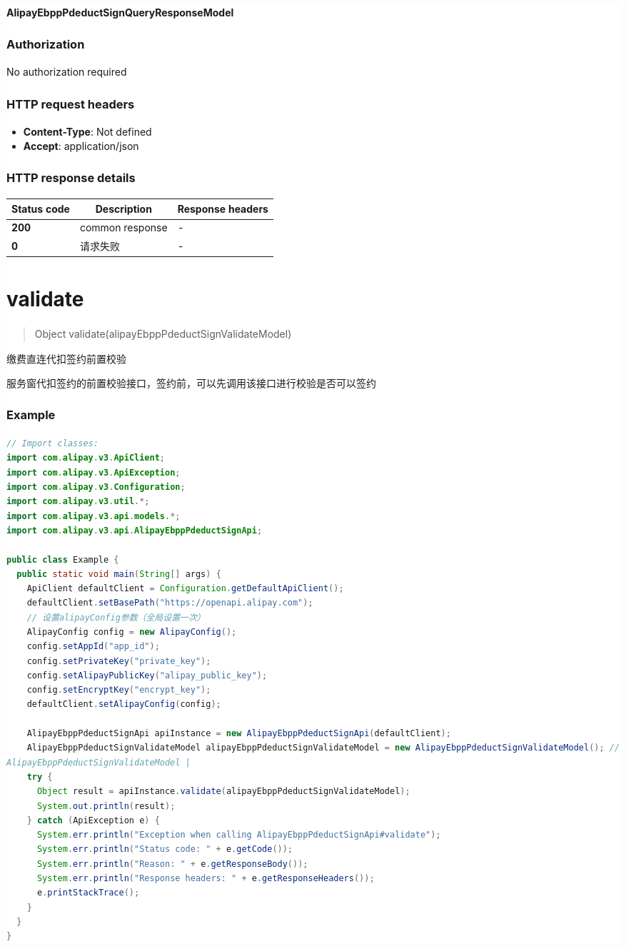 **AlipayEbppPdeductSignQueryResponseModel**

### Authorization

No authorization required

### HTTP request headers

 - **Content-Type**: Not defined
 - **Accept**: application/json

### HTTP response details
| Status code | Description | Response headers |
|-------------|-------------|------------------|
| **200** | common response |  -  |
| **0** | 请求失败 |  -  |

<a name="validate"></a>
# **validate**
> Object validate(alipayEbppPdeductSignValidateModel)

缴费直连代扣签约前置校验

服务窗代扣签约的前置校验接口，签约前，可以先调用该接口进行校验是否可以签约

### Example
```java
// Import classes:
import com.alipay.v3.ApiClient;
import com.alipay.v3.ApiException;
import com.alipay.v3.Configuration;
import com.alipay.v3.util.*;
import com.alipay.v3.api.models.*;
import com.alipay.v3.api.AlipayEbppPdeductSignApi;

public class Example {
  public static void main(String[] args) {
    ApiClient defaultClient = Configuration.getDefaultApiClient();
    defaultClient.setBasePath("https://openapi.alipay.com");
    // 设置alipayConfig参数（全局设置一次）
    AlipayConfig config = new AlipayConfig();
    config.setAppId("app_id");
    config.setPrivateKey("private_key");
    config.setAlipayPublicKey("alipay_public_key");
    config.setEncryptKey("encrypt_key");
    defaultClient.setAlipayConfig(config);

    AlipayEbppPdeductSignApi apiInstance = new AlipayEbppPdeductSignApi(defaultClient);
    AlipayEbppPdeductSignValidateModel alipayEbppPdeductSignValidateModel = new AlipayEbppPdeductSignValidateModel(); // AlipayEbppPdeductSignValidateModel | 
    try {
      Object result = apiInstance.validate(alipayEbppPdeductSignValidateModel);
      System.out.println(result);
    } catch (ApiException e) {
      System.err.println("Exception when calling AlipayEbppPdeductSignApi#validate");
      System.err.println("Status code: " + e.getCode());
      System.err.println("Reason: " + e.getResponseBody());
      System.err.println("Response headers: " + e.getResponseHeaders());
      e.printStackTrace();
    }
  }
}
```